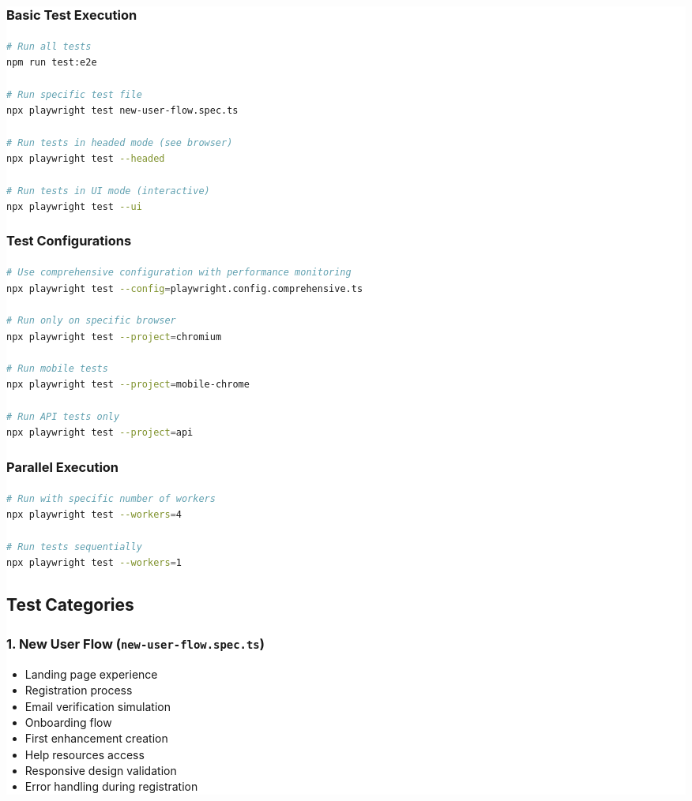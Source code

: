### Basic Test Execution

```bash
# Run all tests
npm run test:e2e

# Run specific test file
npx playwright test new-user-flow.spec.ts

# Run tests in headed mode (see browser)
npx playwright test --headed

# Run tests in UI mode (interactive)
npx playwright test --ui
```

### Test Configurations

```bash
# Use comprehensive configuration with performance monitoring
npx playwright test --config=playwright.config.comprehensive.ts

# Run only on specific browser
npx playwright test --project=chromium

# Run mobile tests
npx playwright test --project=mobile-chrome

# Run API tests only
npx playwright test --project=api
```

### Parallel Execution

```bash
# Run with specific number of workers
npx playwright test --workers=4

# Run tests sequentially
npx playwright test --workers=1
```

## Test Categories

### 1. New User Flow (`new-user-flow.spec.ts`)
- Landing page experience
- Registration process
- Email verification simulation
- Onboarding flow
- First enhancement creation
- Help resources access
- Responsive design validation
- Error handling during registration

